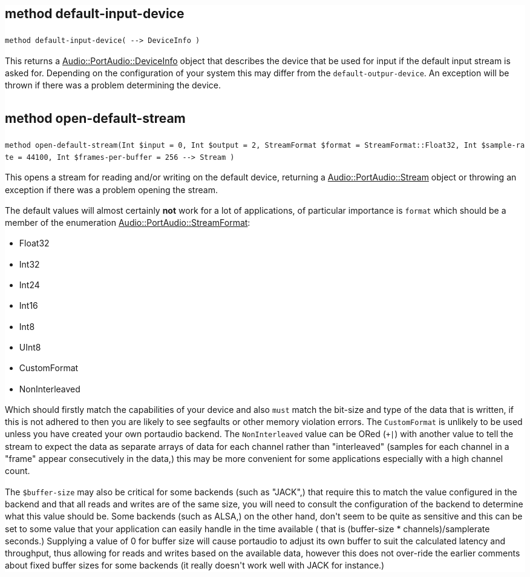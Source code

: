 method default-input-device
---------------------------

    method default-input-device( --> DeviceInfo )

This returns a [Audio::PortAudio::DeviceInfo](#Audio::PortAudio::DeviceInfo) object that describes the device that be used for input if the default input stream is asked for. Depending on the configuration of your system this may differ from the `default-outpur-device`. An exception will be thrown if there was a problem determining the device.

method open-default-stream
--------------------------

    method open-default-stream(Int $input = 0, Int $output = 2, StreamFormat $format = StreamFormat::Float32, Int $sample-rate = 44100, Int $frames-per-buffer = 256 --> Stream )

This opens a stream for reading and/or writing on the default device, returning a [Audio::PortAudio::Stream](#Audio::PortAudio::Stream) object or throwing an exception if there was a problem opening the stream.

The default values will almost certainly **not** work for a lot of applications, of particular importance is `format` which should be a member of the enumeration [Audio::PortAudio::StreamFormat](#Audio::PortAudio::StreamFormat):

  * Float32

  * Int32

  * Int24

  * Int16

  * Int8

  * UInt8

  * CustomFormat

  * NonInterleaved

Which should firstly match the capabilities of your device and also `must` match the bit-size and type of the data that is written, if this is not adhered to then you are likely to see segfaults or other memory violation errors. The `CustomFormat` is unlikely to be used unless you have created your own portaudio backend. The `NonInterleaved` value can be ORed (`+|`) with another value to tell the stream to expect the data as separate arrays of data for each channel rather than "interleaved" (samples for each channel in a "frame" appear consecutively in the data,) this may be more convenient for some applications especially with a high channel count.

The `$buffer-size` may also be critical for some backends (such as "JACK",) that require this to match the value configured in the backend and that all reads and writes are of the same size, you will need to consult the configuration of the backend to determine what this value should be. Some backends (such as ALSA,) on the other hand, don't seem to be quite as sensitive and this can be set to some value that your application can easily handle in the time available ( that is (buffer-size * channels)/samplerate seconds.) Supplying a value of 0 for buffer size will cause portaudio to adjust its own buffer to suit the calculated latency and throughput, thus allowing for reads and writes based on the available data, however this does not over-ride the earlier comments about fixed buffer sizes for some backends (it really doesn't work well with JACK for instance.)
